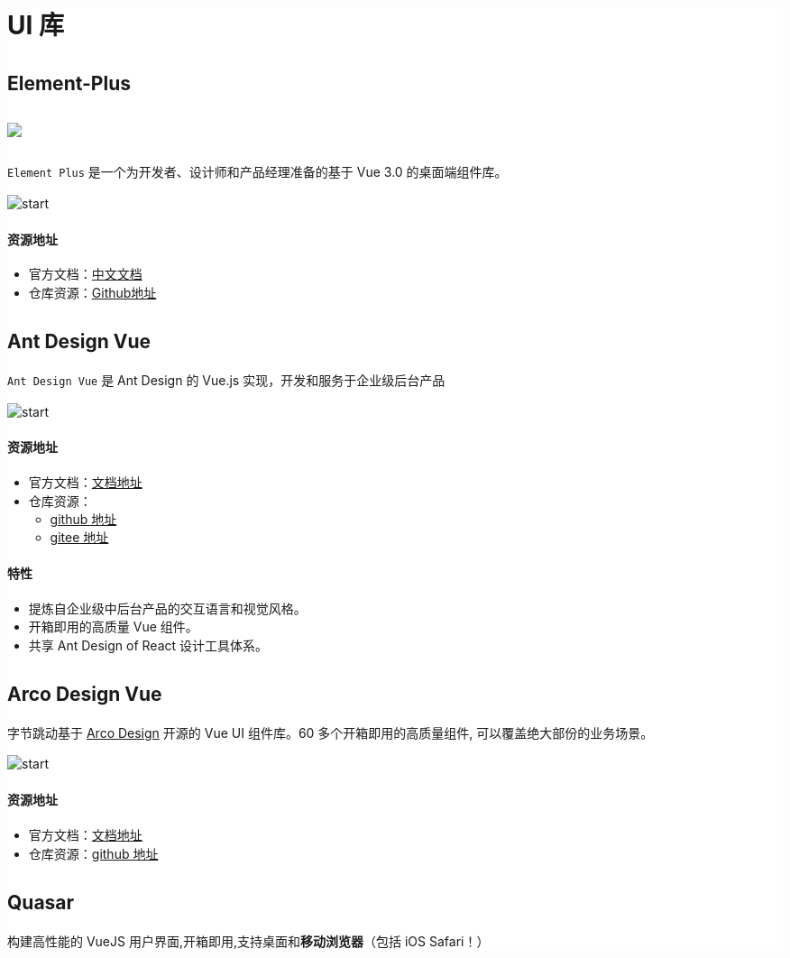 # UI 库

## Element-Plus

<img style="height: 40px;margin: 10px 0" src="https://element-plus.org/images/element-plus-logo.svg">

`Element Plus` 是一个为开发者、设计师和产品经理准备的基于 Vue 3.0 的桌面端组件库。

<PCIcon />

![start](https://img.shields.io/github/stars/element-plus/element-plus?style=social)

#### 资源地址

- 官方文档：[中文文档](https://element-plus.org/zh-CN/)
- 仓库资源：[Github地址](https://github.com/element-plus/element-plus)

## Ant Design Vue

`Ant Design Vue` 是 Ant Design 的 Vue.js 实现，开发和服务于企业级后台产品

![start](https://img.shields.io/github/stars/vueComponent/ant-design-vue?style=social)

#### 资源地址

- 官方文档：[文档地址](https://antdv.com/docs/vue/introduce-cn/)
- 仓库资源：
    - [github 地址](https://github.com/vueComponent/ant-design-vue/)
    - [gitee 地址](https://gitee.com/ant-design-vue/ant-design-vue)

#### 特性

- 提炼自企业级中后台产品的交互语言和视觉风格。
- 开箱即用的高质量 Vue 组件。
- 共享 Ant Design of React 设计工具体系。

## Arco Design Vue

字节跳动基于 [Arco Design](https://arco.design/) 开源的 Vue UI 组件库。60 多个开箱即用的高质量组件, 可以覆盖绝大部份的业务场景。

![start](https://img.shields.io/github/stars/arco-design/arco-design-vue?style=social)

#### 资源地址

- 官方文档：[文档地址](https://arco.design/vue/docs/start)
- 仓库资源：[github 地址](https://github.com/arco-design/arco-design-vue)

## Quasar

构建高性能的 VueJS 用户界面,开箱即用,支持桌面和**移动浏览器**（包括 iOS Safari！）
